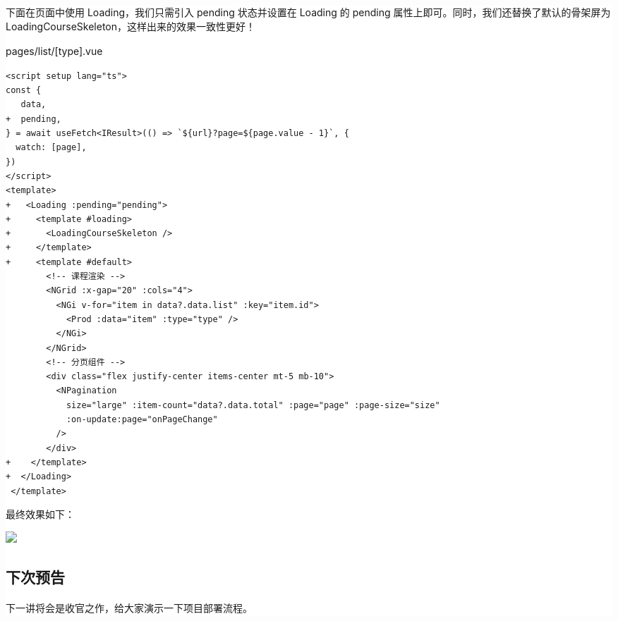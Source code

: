 
下面在页面中使用 Loading，我们只需引入 pending 状态并设置在 Loading 的 pending
属性上即可。同时，我们还替换了默认的骨架屏为 LoadingCourseSkeleton，这样出来的效果一致性更好！

pages/list/[type].vue

    
    
    <script setup lang="ts">
    const {
       data,
    +  pending,
    } = await useFetch<IResult>(() => `${url}?page=${page.value - 1}`, {
      watch: [page],
    })
    </script>
    <template>
    +   <Loading :pending="pending">
    +     <template #loading>
    +       <LoadingCourseSkeleton />
    +     </template>
    +     <template #default>
            <!-- 课程渲染 -->
            <NGrid :x-gap="20" :cols="4">
              <NGi v-for="item in data?.data.list" :key="item.id">
                <Prod :data="item" :type="type" />
              </NGi>
            </NGrid>
            <!-- 分页组件 -->
            <div class="flex justify-center items-center mt-5 mb-10">
              <NPagination
                size="large" :item-count="data?.data.total" :page="page" :page-size="size"
                :on-update:page="onPageChange"
              />
            </div>
    +    </template>
    +  </Loading>
     </template>
    

最终效果如下：

![](img\32\6.image)

## 下次预告

下一讲将会是收官之作，给大家演示一下项目部署流程。

